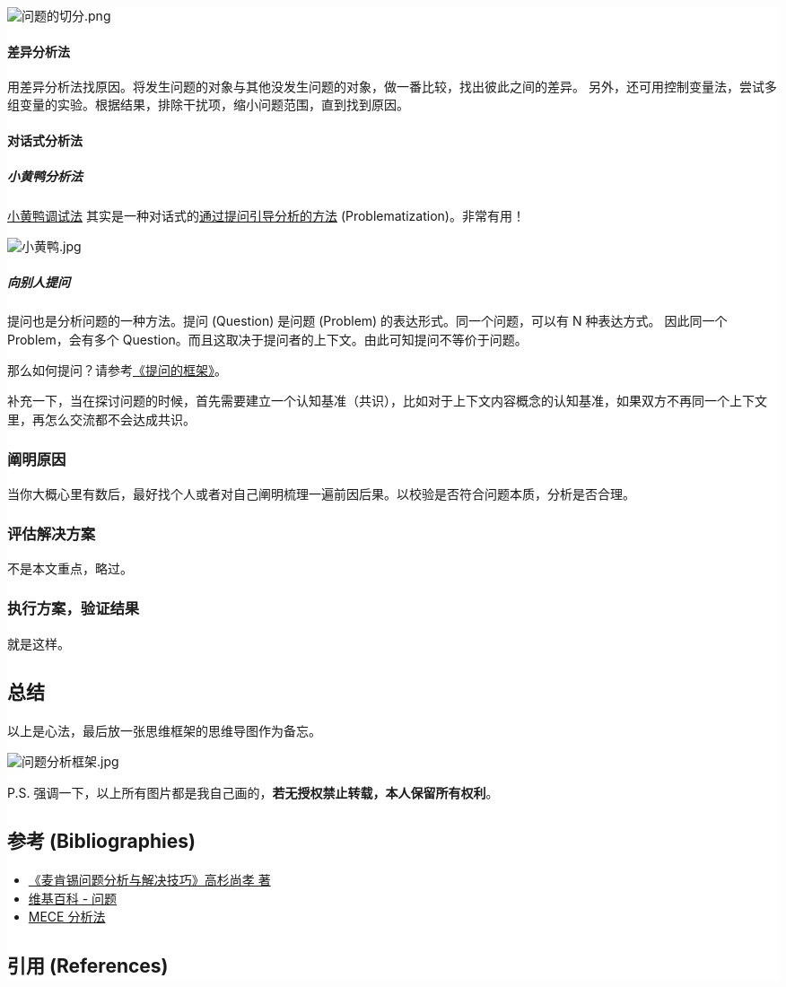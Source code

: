 ![问题的切分.png](//cdn.adoyle.top/share/a-framework-for-problem-analysis/问题的切分@2x.png)

#### 差异分析法

用差异分析法找原因。将发生问题的对象与其他没发生问题的对象，做一番比较，找出彼此之间的差异。
另外，还可用控制变量法，尝试多组变量的实验。根据结果，排除干扰项，缩小问题范围，直到找到原因。

#### 对话式分析法

##### 小黄鸭分析法

[小黄鸭调试法][] 其实是一种对话式的[通过提问引导分析的方法][4] (Problematization)。非常有用！

![小黄鸭.jpg](//cdn.adoyle.top/share/961554048464.jpg "我家就有好几只小黄鸭")

##### 向别人提问

提问也是分析问题的一种方法。提问 (Question) 是问题 (Problem) 的表达形式。同一个问题，可以有 N 种表达方式。
因此同一个 Problem，会有多个 Question。而且这取决于提问者的上下文。由此可知提问不等价于问题。

那么如何提问？请参考[《提问的框架》][5]。

补充一下，当在探讨问题的时候，首先需要建立一个认知基准（共识），比如对于上下文内容概念的认知基准，如果双方不再同一个上下文里，再怎么交流都不会达成共识。

### 阐明原因

当你大概心里有数后，最好找个人或者对自己阐明梳理一遍前因后果。以校验是否符合问题本质，分析是否合理。

### 评估解决方案

不是本文重点，略过。

### 执行方案，验证结果

就是这样。


## 总结

以上是心法，最后放一张思维框架的思维导图作为备忘。

![问题分析框架.jpg](//cdn.adoyle.top/share/a-framework-for-problem-analysis/问题分析框架.jpg)

P.S. 强调一下，以上所有图片都是我自己画的，**若无授权禁止转载，本人保留所有权利**。

## 参考 (Bibliographies)

- [《麦肯锡问题分析与解决技巧》高杉尚孝 著][B1]
- [维基百科 - 问题][B2]
- [MECE 分析法][MECE]

## 引用 (References)

[^1]: [《麦肯锡问题分析与解决技巧》][B1] 的第 1 章。


[R1]: <url> "备注"
[B1]: https://www.amazon.cn/dp/B07GJLMNSD/ref=tmm_kin_swatch_0?_encoding=UTF8&qid=1538549907&sr=8-6
[B2]: https://www.wikiwand.com/zh-hans/%E9%97%AE%E9%A2%98
[X-Y PROBLEM]: https://coolshell.cn/articles/10804.html
[2]: http://wiki.mbalib.com/wiki/MECE%E5%88%86%E6%9E%90%E6%B3%95
[3]: https://www.wikiwand.com/zh-hans/%E5%B0%8F%E9%BB%84%E9%B8%AD%E8%B0%83%E8%AF%95%E6%B3%95
[4]: https://www.wikiwand.com/en/Problematization
[MECE]: https://wiki.mbalib.com/wiki/MECE分析法
[5]: ./a-framework-for-asking-question.html
[小黄鸭调试法]: https://www.wikiwand.com/zh-hans/%E5%B0%8F%E9%BB%84%E9%B8%AD%E8%B0%83%E8%AF%95%E6%B3%95